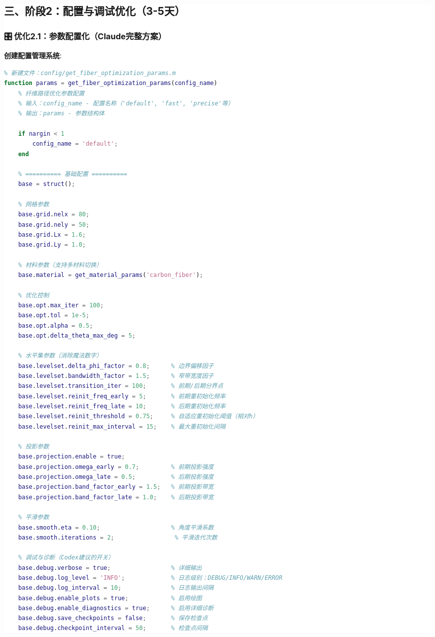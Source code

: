 ## 三、阶段2：配置与调试优化（3-5天）

### 🎛️ 优化2.1：参数配置化（Claude完整方案）

**创建配置管理系统**:

```matlab
% 新建文件：config/get_fiber_optimization_params.m
function params = get_fiber_optimization_params(config_name)
    % 纤维路径优化参数配置
    % 输入：config_name - 配置名称（'default', 'fast', 'precise'等）
    % 输出：params - 参数结构体
    
    if nargin < 1
        config_name = 'default';
    end
    
    % ========== 基础配置 ==========
    base = struct();
    
    % 网格参数
    base.grid.nelx = 80;
    base.grid.nely = 50;
    base.grid.Lx = 1.6;
    base.grid.Ly = 1.0;
    
    % 材料参数（支持多材料切换）
    base.material = get_material_params('carbon_fiber');
    
    % 优化控制
    base.opt.max_iter = 100;
    base.opt.tol = 1e-5;
    base.opt.alpha = 0.5;
    base.opt.delta_theta_max_deg = 5;
    
    % 水平集参数（消除魔法数字）
    base.levelset.delta_phi_factor = 0.8;      % 边界偏移因子
    base.levelset.bandwidth_factor = 1.5;      % 窄带宽度因子
    base.levelset.transition_iter = 100;       % 前期/后期分界点
    base.levelset.reinit_freq_early = 5;       % 前期重初始化频率
    base.levelset.reinit_freq_late = 10;       % 后期重初始化频率
    base.levelset.reinit_threshold = 0.75;     % 自适应重初始化阈值（相对h）
    base.levelset.reinit_max_interval = 15;    % 最大重初始化间隔
    
    % 投影参数
    base.projection.enable = true;
    base.projection.omega_early = 0.7;         % 前期投影强度
    base.projection.omega_late = 0.5;          % 后期投影强度
    base.projection.band_factor_early = 1.5;   % 前期投影带宽
    base.projection.band_factor_late = 1.0;    % 后期投影带宽
    
    % 平滑参数
    base.smooth.eta = 0.10;                    % 角度平滑系数
    base.smooth.iterations = 2;                 % 平滑迭代次数
    
    % 调试与诊断（Codex建议的开关）
    base.debug.verbose = true;                 % 详细输出
    base.debug.log_level = 'INFO';             % 日志级别：DEBUG/INFO/WARN/ERROR
    base.debug.log_interval = 10;              % 日志输出间隔
    base.debug.enable_plots = true;            % 启用绘图
    base.debug.enable_diagnostics = true;      % 启用详细诊断
    base.debug.save_checkpoints = false;       % 保存检查点
    base.debug.checkpoint_interval = 50;       % 检查点间隔
```